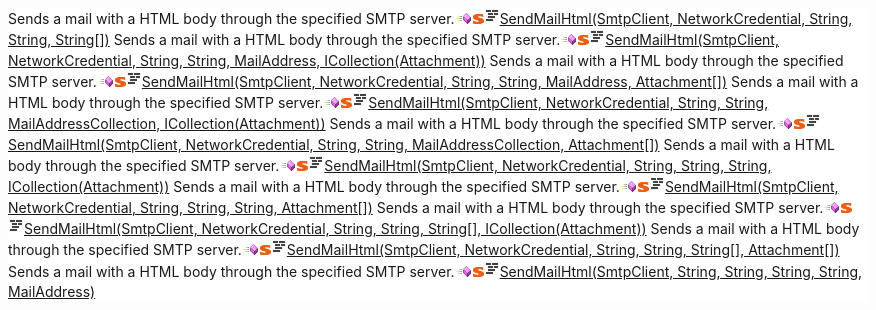 Sends a mail with a HTML body through the specified SMTP server.</td></tr><tr><td>![Public method](media/pubmethod.gif "Public method")![Static member](media/static.gif "Static member")![Code example](media/CodeExample.png "Code example")</td><td><a href="M_DevCase_Core_NET_Tools_MailUtil_SendMailHtml_9">SendMailHtml(SmtpClient, NetworkCredential, String, String, String[])</a></td><td>
Sends a mail with a HTML body through the specified SMTP server.</td></tr><tr><td>![Public method](media/pubmethod.gif "Public method")![Static member](media/static.gif "Static member")![Code example](media/CodeExample.png "Code example")</td><td><a href="M_DevCase_Core_NET_Tools_MailUtil_SendMailHtml_1">SendMailHtml(SmtpClient, NetworkCredential, String, String, MailAddress, ICollection(Attachment))</a></td><td>
Sends a mail with a HTML body through the specified SMTP server.</td></tr><tr><td>![Public method](media/pubmethod.gif "Public method")![Static member](media/static.gif "Static member")![Code example](media/CodeExample.png "Code example")</td><td><a href="M_DevCase_Core_NET_Tools_MailUtil_SendMailHtml_2">SendMailHtml(SmtpClient, NetworkCredential, String, String, MailAddress, Attachment[])</a></td><td>
Sends a mail with a HTML body through the specified SMTP server.</td></tr><tr><td>![Public method](media/pubmethod.gif "Public method")![Static member](media/static.gif "Static member")![Code example](media/CodeExample.png "Code example")</td><td><a href="M_DevCase_Core_NET_Tools_MailUtil_SendMailHtml_4">SendMailHtml(SmtpClient, NetworkCredential, String, String, MailAddressCollection, ICollection(Attachment))</a></td><td>
Sends a mail with a HTML body through the specified SMTP server.</td></tr><tr><td>![Public method](media/pubmethod.gif "Public method")![Static member](media/static.gif "Static member")![Code example](media/CodeExample.png "Code example")</td><td><a href="M_DevCase_Core_NET_Tools_MailUtil_SendMailHtml_5">SendMailHtml(SmtpClient, NetworkCredential, String, String, MailAddressCollection, Attachment[])</a></td><td>
Sends a mail with a HTML body through the specified SMTP server.</td></tr><tr><td>![Public method](media/pubmethod.gif "Public method")![Static member](media/static.gif "Static member")![Code example](media/CodeExample.png "Code example")</td><td><a href="M_DevCase_Core_NET_Tools_MailUtil_SendMailHtml_7">SendMailHtml(SmtpClient, NetworkCredential, String, String, String, ICollection(Attachment))</a></td><td>
Sends a mail with a HTML body through the specified SMTP server.</td></tr><tr><td>![Public method](media/pubmethod.gif "Public method")![Static member](media/static.gif "Static member")![Code example](media/CodeExample.png "Code example")</td><td><a href="M_DevCase_Core_NET_Tools_MailUtil_SendMailHtml_8">SendMailHtml(SmtpClient, NetworkCredential, String, String, String, Attachment[])</a></td><td>
Sends a mail with a HTML body through the specified SMTP server.</td></tr><tr><td>![Public method](media/pubmethod.gif "Public method")![Static member](media/static.gif "Static member")![Code example](media/CodeExample.png "Code example")</td><td><a href="M_DevCase_Core_NET_Tools_MailUtil_SendMailHtml_10">SendMailHtml(SmtpClient, NetworkCredential, String, String, String[], ICollection(Attachment))</a></td><td>
Sends a mail with a HTML body through the specified SMTP server.</td></tr><tr><td>![Public method](media/pubmethod.gif "Public method")![Static member](media/static.gif "Static member")![Code example](media/CodeExample.png "Code example")</td><td><a href="M_DevCase_Core_NET_Tools_MailUtil_SendMailHtml_11">SendMailHtml(SmtpClient, NetworkCredential, String, String, String[], Attachment[])</a></td><td>
Sends a mail with a HTML body through the specified SMTP server.</td></tr><tr><td>![Public method](media/pubmethod.gif "Public method")![Static member](media/static.gif "Static member")![Code example](media/CodeExample.png "Code example")</td><td><a href="M_DevCase_Core_NET_Tools_MailUtil_SendMailHtml_12">SendMailHtml(SmtpClient, String, String, String, String, MailAddress)</a></td><td>